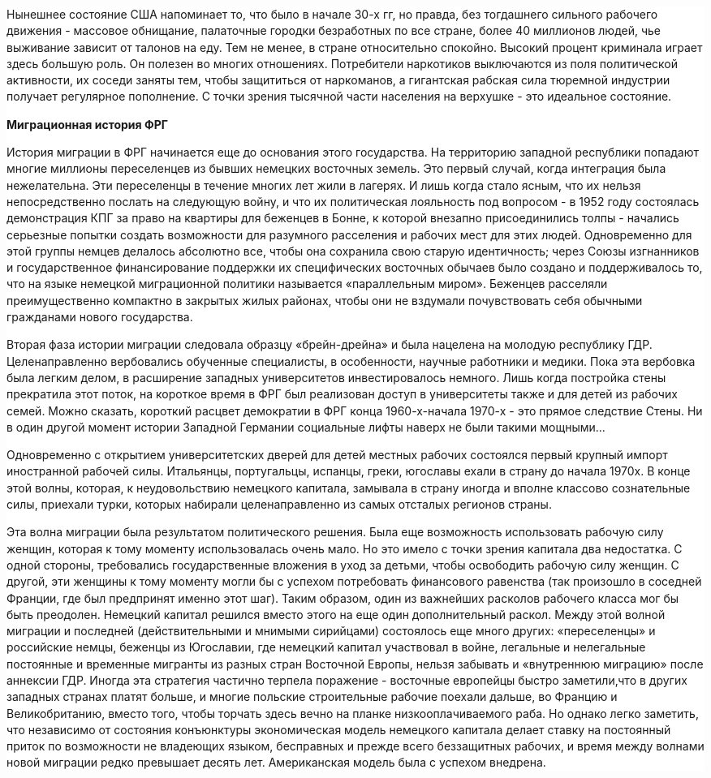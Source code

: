 Нынешнее состояние США напоминает то, что было в начале 30-х гг, но правда, без тогдашнего сильного рабочего движения - массовое обнищание, палаточные городки безработных по все стране, более 40 миллионов людей, чье выживание зависит от талонов на еду. Тем не менее, в стране относительно спокойно. Высокий процент криминала играет здесь большую роль. Он полезен во многих отношениях. Потребители наркотиков выключаются из поля политической активности, их соседи заняты тем, чтобы защититься от наркоманов, а гигантская рабская сила тюремной индустрии получает регулярное пополнение. С точки зрения тысячной части населения на верхушке - это идеальное состояние.

**Миграционная история ФРГ**

История миграции в ФРГ начинается еще до основания этого государства. На территорию западной республики попадают многие миллионы переселенцев из бывших немецких восточных земель. Это первый случай, когда интеграция была нежелательна. Эти переселенцы в течение многих лет жили в лагерях. И лишь когда стало ясным, что их нельзя непосредственно послать на следующую войну, и что их политическая лояльность под вопросом - в 1952 году состоялась демонстрация КПГ за право на квартиры для беженцев в Бонне, к которой внезапно присоединились толпы - начались серьезные попытки создать возможности для разумного расселения и рабочих мест для этих людей. Одновременно для этой группы немцев делалось абсолютно все, чтобы она сохранила свою старую идентичность; через Союзы изгнанников и государственное финансирование поддержки их специфических восточных обычаев было создано и поддерживалось то, что на языке немецкой миграционной политики называется «параллельным миром». Беженцев расселяли преимущественно компактно в закрытых жилых районах, чтобы они не вздумали почувствовать себя обычными гражданами нового государства.

Вторая фаза истории миграции следовала образцу «брейн-дрейна» и была нацелена на молодую республику ГДР. Целенаправленно вербовались обученные специалисты, в особенности, научные работники и медики. Пока эта вербовка была легким делом, в расширение западных университетов инвестировалось немного. Лишь когда постройка стены прекратила этот поток, на короткое время в ФРГ был реализован доступ в университеты также и для детей из рабочих семей. Можно сказать, короткий расцвет демократии в ФРГ конца 1960-х-начала 1970-х - это прямое следствие Стены. Ни в один другой момент истории Западной Германии социальные лифты наверх не были такими мощными...

Одновременно с открытием университетских дверей для детей местных рабочих состоялся первый крупный импорт иностранной рабочей силы. Итальянцы, португальцы, испанцы, греки, югославы ехали в страну до начала 1970х. В конце этой волны, которая, к неудовольствию немецкого капитала, замывала в страну иногда и вполне классово сознательные силы, приехали турки, которых набирали целенаправленно из самых отсталых регионов страны.

Эта волна миграции была результатом политического решения. Была еще возможность использовать рабочую силу женщин, которая к тому моменту использовалась очень мало. Но это имело с точки зрения капитала два недостатка. С одной стороны, требовались государственные вложения в уход за детьми, чтобы освободить рабочую силу женщин. С другой, эти женщины к тому моменту могли бы с успехом потребовать финансового равенства (так произошло в соседней Франции, где был предпринят именно этот шаг). Таким образом, один из важнейших расколов рабочего класса мог бы быть преодолен. Немецкий капитал решился вместо этого на еще один дополнительный раскол. Между этой волной миграции и последней (действительными и мнимыми сирийцами) состоялось еще много других: «переселенцы» и российские немцы, беженцы из Югославии, где немецкий капитал участвовал в войне, легальные и нелегальные постоянные и временные мигранты из разных стран Восточной Европы, нельзя забывать и «внутреннюю миграцию» после аннексии ГДР. Иногда эта стратегия частично терпела поражение - восточные европейцы быстро заметили,что в других западных странах платят больше, и многие польские строительные рабочие поехали дальше, во Францию и Великобританию, вместо того, чтобы торчать здесь вечно на планке низкооплачиваемого раба. Но однако легко заметить, что независимо от состояния конъюнктуры экономическая модель немецкого капитала делает ставку на постоянный приток по возможности не владеющих языком, бесправных и прежде всего беззащитных рабочих, и время между волнами новой миграции редко превышает десять лет. Американская модель была с успехом внедрена.
